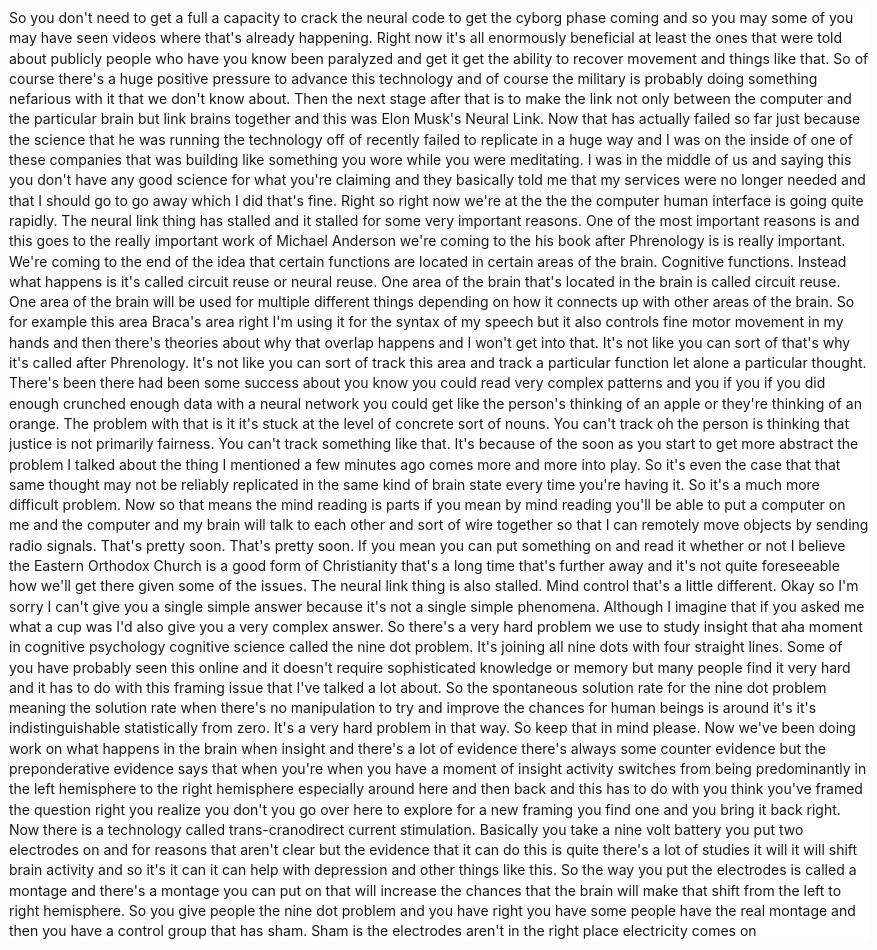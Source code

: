 So you don't need to get a full a capacity to crack the neural code to get the cyborg phase coming and so you may some of you may have seen videos where that's already happening. Right now it's all enormously beneficial at least the ones that were told about publicly people who have you know been paralyzed and get it get the ability to recover movement and things like that. So of course there's a huge positive pressure to advance this technology and of course the military is probably doing something nefarious with it that we don't know about. Then the next stage after that is to make the link not only between the computer and the particular brain but link brains together and this was Elon Musk's Neural Link. Now that has actually failed so far just because the science that he was running the technology off of recently failed to replicate in a huge way and I was on the inside of one of these companies that was building like something you wore while you were meditating. I was in the middle of us and saying this you don't have any good science for what you're claiming and they basically told me that my services were no longer needed and that I should go to go away which I did that's fine. Right so right now we're at the the the computer human interface is going quite rapidly. The neural link thing has stalled and it stalled for some very important reasons. One of the most important reasons is and this goes to the really important work of Michael Anderson we're coming to the his book after Phrenology is is really important. We're coming to the end of the idea that certain functions are located in certain areas of the brain. Cognitive functions. Instead what happens is it's called circuit reuse or neural reuse. One area of the brain that's located in the brain is called circuit reuse. One area of the brain will be used for multiple different things depending on how it connects up with other areas of the brain. So for example this area Braca's area right I'm using it for the syntax of my speech but it also controls fine motor movement in my hands and then there's theories about why that overlap happens and I won't get into that. It's not like you can sort of that's why it's called after Phrenology. It's not like you can sort of track this area and track a particular function let alone a particular thought. There's been there had been some success about you know you could read very complex patterns and you if you if you did enough crunched enough data with a neural network you could get like the person's thinking of an apple or they're thinking of an orange. The problem with that is it it's stuck at the level of concrete sort of nouns. You can't track oh the person is thinking that justice is not primarily fairness. You can't track something like that. It's because of the soon as you start to get more abstract the problem I talked about the thing I mentioned a few minutes ago comes more and more into play. So it's even the case that that same thought may not be reliably replicated in the same kind of brain state every time you're having it. So it's a much more difficult problem. Now so that means the mind reading is parts if you mean by mind reading you'll be able to put a computer on me and the computer and my brain will talk to each other and sort of wire together so that I can remotely move objects by sending radio signals. That's pretty soon. That's pretty soon. If you mean you can put something on and read it whether or not I believe the Eastern Orthodox Church is a good form of Christianity that's a long time that's further away and it's not quite foreseeable how we'll get there given some of the issues. The neural link thing is also stalled. Mind control that's a little different. Okay so I'm sorry I can't give you a single simple answer because it's not a single simple phenomena. Although I imagine that if you asked me what a cup was I'd also give you a very complex answer. So there's a very hard problem we use to study insight that aha moment in cognitive psychology cognitive science called the nine dot problem. It's joining all nine dots with four straight lines. Some of you have probably seen this online and it doesn't require sophisticated knowledge or memory but many people find it very hard and it has to do with this framing issue that I've talked a lot about. So the spontaneous solution rate for the nine dot problem meaning the solution rate when there's no manipulation to try and improve the chances for human beings is around it's it's indistinguishable statistically from zero. It's a very hard problem in that way. So keep that in mind please. Now we've been doing work on what happens in the brain when insight and there's a lot of evidence there's always some counter evidence but the preponderative evidence says that when you're when you have a moment of insight activity switches from being predominantly in the left hemisphere to the right hemisphere especially around here and then back and this has to do with you think you've framed the question right you realize you don't you go over here to explore for a new framing you find one and you bring it back right. Now there is a technology called trans-cranodirect current stimulation. Basically you take a nine volt battery you put two electrodes on and for reasons that aren't clear but the evidence that it can do this is quite there's a lot of studies it will it will shift brain activity and so it's it can it can help with depression and other things like this. So the way you put the electrodes is called a montage and there's a montage you can put on that will increase the chances that the brain will make that shift from the left to right hemisphere. So you give people the nine dot problem and you have right you have some people have the real montage and then you have a control group that has sham. Sham is the electrodes aren't in the right place electricity comes on